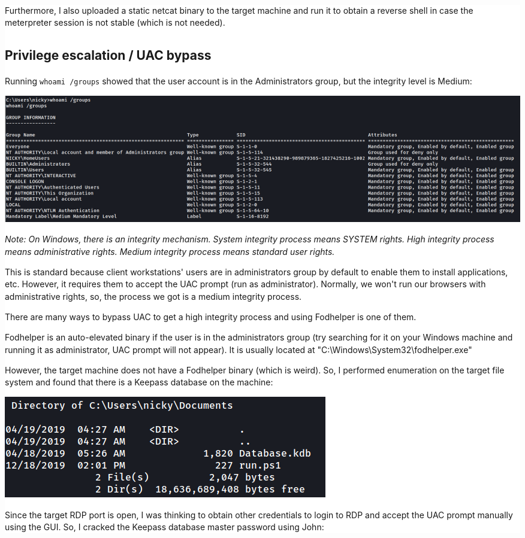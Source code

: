 Furthermore, I also uploaded a static netcat binary to the target machine and run it to obtain a reverse shell in case the meterpreter session is not stable (which is not needed).

## Privilege escalation / UAC bypass

Running `whoami /groups` showed that the user account is in the Administrators group, but the integrity level is Medium:

![](img/32.png)

*Note: On Windows, there is an integrity mechanism. System integrity process means SYSTEM rights. High integrity process means administrative rights. Medium integrity process means standard user rights.*

This is standard because client workstations' users are in administrators group by default to enable them to install applications, etc. However, it requires them to accept the UAC prompt (run as administrator). Normally, we won't run our browsers with administrative rights, so, the process we got is a medium integrity process.

There are many ways to bypass UAC to get a high integrity process and using Fodhelper is one of them. 

Fodhelper is an auto-elevated binary if the user is in the administrators group (try searching for it on your Windows machine and running it as administrator, UAC prompt will not appear). It is usually located at "C:\Windows\System32\fodhelper.exe" 

However, the target machine does not have a Fodhelper binary (which is weird). So, I performed enumeration on the target file system and found that there is a Keepass database on the machine:

![](img/35.png)

Since the target RDP port is open, I was thinking to obtain other credentials to login to RDP and accept the UAC prompt manually using the GUI. So, I cracked the Keepass database master password using John:
